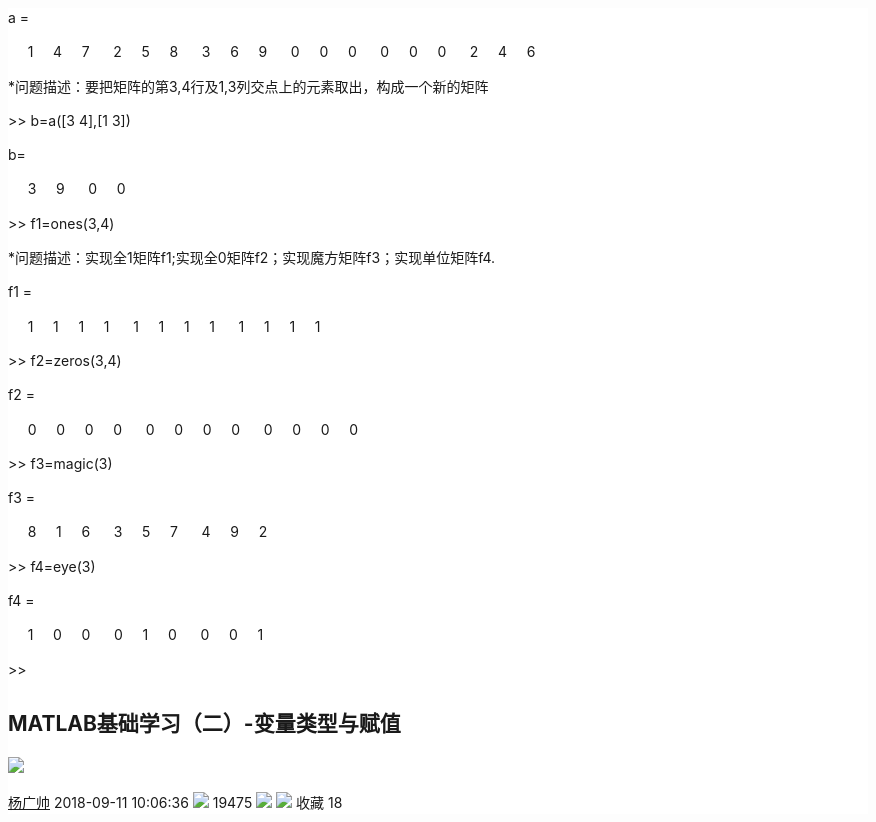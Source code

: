 a =

     1     4     7
     2     5     8
     3     6     9
     0     0     0
     0     0     0
     2     4     6

\*问题描述：要把矩阵的第3,4行及1,3列交点上的元素取出，构成一个新的矩阵

\>> b=a(\[3 4\],\[1 3\])

b=

     3     9
     0     0

\>> f1=ones(3,4)

\*问题描述：实现全1矩阵f1;实现全0矩阵f2；实现魔方矩阵f3；实现单位矩阵f4.

f1 =

     1     1     1     1
     1     1     1     1
     1     1     1     1

\>> f2=zeros(3,4)

f2 =

     0     0     0     0
     0     0     0     0
     0     0     0     0

\>> f3=magic(3)

f3 =

     8     1     6
     3     5     7
     4     9     2

\>> f4=eye(3)

f4 =

     1     0     0
     0     1     0
     0     0     1

\>>

## MATLAB基础学习（二）\-变量类型与赋值

![](https://csdnimg.cn/release/phoenix/template/new_img/original.png)

[杨广帅](https://me.csdn.net/weixin_42717711) 2018\-09\-11 10:06:36 ![](https://csdnimg.cn/release/phoenix/template/new_img/articleRead.png) 19475 ![](https://csdnimg.cn/release/phoenix/template/new_img/collect.png) ![](https://csdnimg.cn/release/phoenix/template/new_img/tobarCollectionActive.png) 收藏  18
